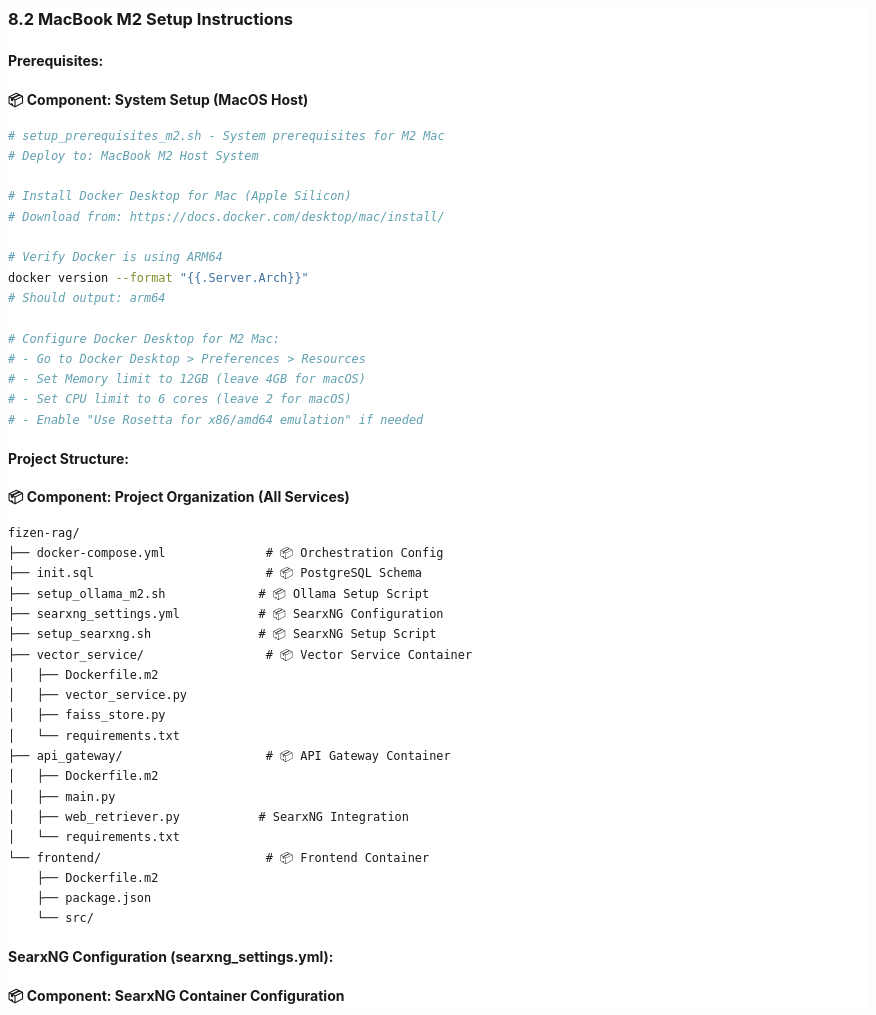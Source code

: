 ### 8.2 MacBook M2 Setup Instructions

#### Prerequisites:

**📦 Component: System Setup (MacOS Host)**

```bash
# setup_prerequisites_m2.sh - System prerequisites for M2 Mac
# Deploy to: MacBook M2 Host System

# Install Docker Desktop for Mac (Apple Silicon)
# Download from: https://docs.docker.com/desktop/mac/install/

# Verify Docker is using ARM64
docker version --format "{{.Server.Arch}}"
# Should output: arm64

# Configure Docker Desktop for M2 Mac:
# - Go to Docker Desktop > Preferences > Resources
# - Set Memory limit to 12GB (leave 4GB for macOS)
# - Set CPU limit to 6 cores (leave 2 for macOS)
# - Enable "Use Rosetta for x86/amd64 emulation" if needed
```

#### Project Structure:

**📦 Component: Project Organization (All Services)**

```
fizen-rag/
├── docker-compose.yml              # 📦 Orchestration Config
├── init.sql                        # 📦 PostgreSQL Schema
├── setup_ollama_m2.sh             # 📦 Ollama Setup Script
├── searxng_settings.yml           # 📦 SearxNG Configuration
├── setup_searxng.sh               # 📦 SearxNG Setup Script
├── vector_service/                 # 📦 Vector Service Container
│   ├── Dockerfile.m2
│   ├── vector_service.py
│   ├── faiss_store.py
│   └── requirements.txt
├── api_gateway/                    # 📦 API Gateway Container
│   ├── Dockerfile.m2
│   ├── main.py
│   ├── web_retriever.py           # SearxNG Integration
│   └── requirements.txt
└── frontend/                       # 📦 Frontend Container
    ├── Dockerfile.m2
    ├── package.json
    └── src/
```

#### SearxNG Configuration (searxng_settings.yml):

**📦 Component: SearxNG Container Configuration**
